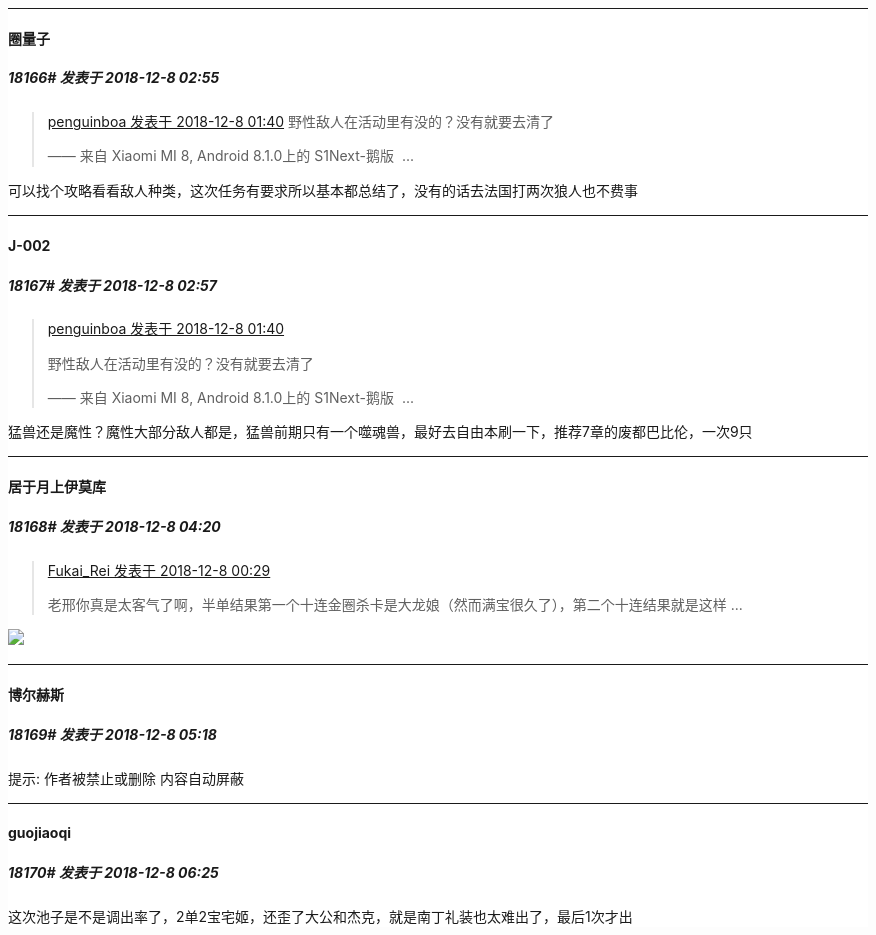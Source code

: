 
-----

####  圈量子  
##### 18166#       发表于 2018-12-8 02:55


<blockquote><a href="httphttps://bbs.saraba1st.com/2b/forum.php?mod=redirect&amp;goto=findpost&amp;pid=41870127&amp;ptid=1712412" target="_blank">penguinboa 发表于 2018-12-8 01:40</a>
野性敌人在活动里有没的？没有就要去清了

—— 来自 Xiaomi MI 8, Android 8.1.0上的 S1Next-鹅版  ...</blockquote>
可以找个攻略看看敌人种类，这次任务有要求所以基本都总结了，没有的话去法国打两次狼人也不费事


-----

####  J-002  
##### 18167#       发表于 2018-12-8 02:57


<blockquote><a href="httphttps://bbs.saraba1st.com/2b/forum.php?mod=redirect&amp;goto=findpost&amp;pid=41870127&amp;ptid=1712412" target="_blank">penguinboa 发表于 2018-12-8 01:40</a>

野性敌人在活动里有没的？没有就要去清了


—— 来自 Xiaomi MI 8, Android 8.1.0上的 S1Next-鹅版  ...</blockquote>
猛兽还是魔性？魔性大部分敌人都是，猛兽前期只有一个噬魂兽，最好去自由本刷一下，推荐7章的废都巴比伦，一次9只


-----

####  居于月上伊莫库  
##### 18168#       发表于 2018-12-8 04:20


<blockquote><a href="httphttps://bbs.saraba1st.com/2b/forum.php?mod=redirect&amp;goto=findpost&amp;pid=41869688&amp;ptid=1712412" target="_blank">Fukai_Rei 发表于 2018-12-8 00:29</a>

老邢你真是太客气了啊，半单结果第一个十连金圈杀卡是大龙娘（然而满宝很久了），第二个十连结果就是这样 ...</blockquote>
<img src="https://static.saraba1st.com/image/smiley/face2017/131.png" referrerpolicy="no-referrer">


-----

####  博尔赫斯  
##### 18169#       发表于 2018-12-8 05:18

提示: 作者被禁止或删除 内容自动屏蔽


-----

####  guojiaoqi  
##### 18170#       发表于 2018-12-8 06:25


这次池子是不是调出率了，2单2宝宅姬，还歪了大公和杰克，就是南丁礼装也太难出了，最后1次才出
